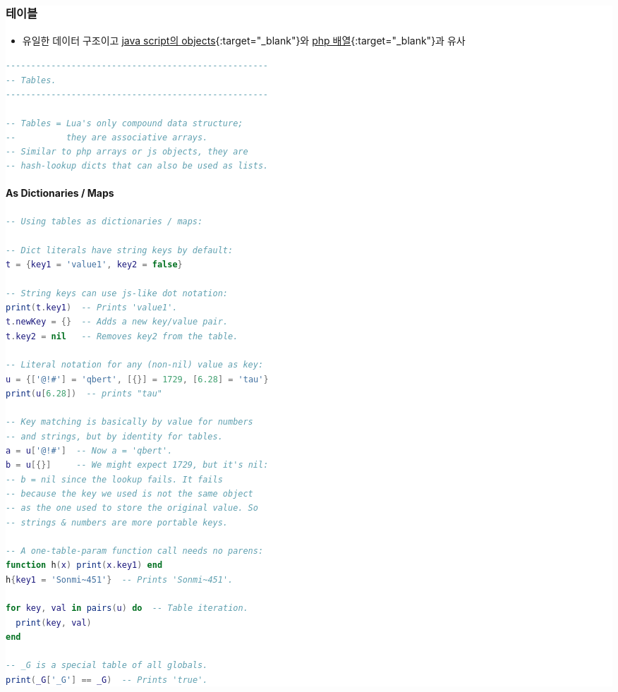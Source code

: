 
### 테이블

* 유일한 데이터 구조이고 [java script의 objects](https://developer.mozilla.org/en-US/docs/Web/JavaScript/Guide/Working_with_Objects){:target="_blank"}와 [php 배열](http://php.net/manual/en/language.types.array.php){:target="_blank"}과 유사

```lua
----------------------------------------------------
-- Tables.
----------------------------------------------------

-- Tables = Lua's only compound data structure;
--          they are associative arrays.
-- Similar to php arrays or js objects, they are
-- hash-lookup dicts that can also be used as lists.
```

#### As Dictionaries / Maps

```lua
-- Using tables as dictionaries / maps:

-- Dict literals have string keys by default:
t = {key1 = 'value1', key2 = false}

-- String keys can use js-like dot notation:
print(t.key1)  -- Prints 'value1'.
t.newKey = {}  -- Adds a new key/value pair.
t.key2 = nil   -- Removes key2 from the table.

-- Literal notation for any (non-nil) value as key:
u = {['@!#'] = 'qbert', [{}] = 1729, [6.28] = 'tau'}
print(u[6.28])  -- prints "tau"

-- Key matching is basically by value for numbers
-- and strings, but by identity for tables.
a = u['@!#']  -- Now a = 'qbert'.
b = u[{}]     -- We might expect 1729, but it's nil:
-- b = nil since the lookup fails. It fails
-- because the key we used is not the same object
-- as the one used to store the original value. So
-- strings & numbers are more portable keys.

-- A one-table-param function call needs no parens:
function h(x) print(x.key1) end
h{key1 = 'Sonmi~451'}  -- Prints 'Sonmi~451'.

for key, val in pairs(u) do  -- Table iteration.
  print(key, val)
end

-- _G is a special table of all globals.
print(_G['_G'] == _G)  -- Prints 'true'.
```
